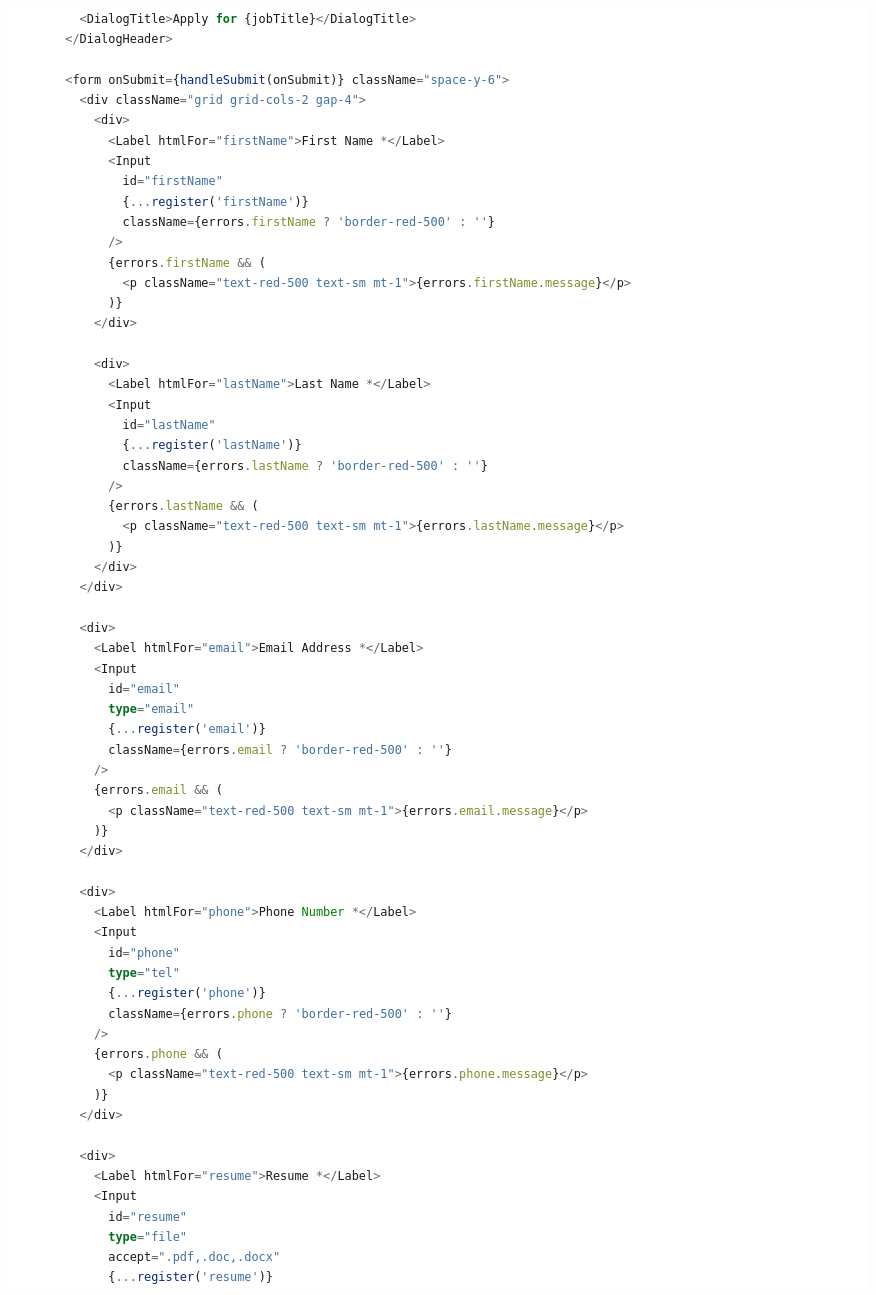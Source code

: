 ```typescript
          <DialogTitle>Apply for {jobTitle}</DialogTitle>
        </DialogHeader>

        <form onSubmit={handleSubmit(onSubmit)} className="space-y-6">
          <div className="grid grid-cols-2 gap-4">
            <div>
              <Label htmlFor="firstName">First Name *</Label>
              <Input
                id="firstName"
                {...register('firstName')}
                className={errors.firstName ? 'border-red-500' : ''}
              />
              {errors.firstName && (
                <p className="text-red-500 text-sm mt-1">{errors.firstName.message}</p>
              )}
            </div>

            <div>
              <Label htmlFor="lastName">Last Name *</Label>
              <Input
                id="lastName"
                {...register('lastName')}
                className={errors.lastName ? 'border-red-500' : ''}
              />
              {errors.lastName && (
                <p className="text-red-500 text-sm mt-1">{errors.lastName.message}</p>
              )}
            </div>
          </div>

          <div>
            <Label htmlFor="email">Email Address *</Label>
            <Input
              id="email"
              type="email"
              {...register('email')}
              className={errors.email ? 'border-red-500' : ''}
            />
            {errors.email && (
              <p className="text-red-500 text-sm mt-1">{errors.email.message}</p>
            )}
          </div>

          <div>
            <Label htmlFor="phone">Phone Number *</Label>
            <Input
              id="phone"
              type="tel"
              {...register('phone')}
              className={errors.phone ? 'border-red-500' : ''}
            />
            {errors.phone && (
              <p className="text-red-500 text-sm mt-1">{errors.phone.message}</p>
            )}
          </div>

          <div>
            <Label htmlFor="resume">Resume *</Label>
            <Input
              id="resume"
              type="file"
              accept=".pdf,.doc,.docx"
              {...register('resume')}
```